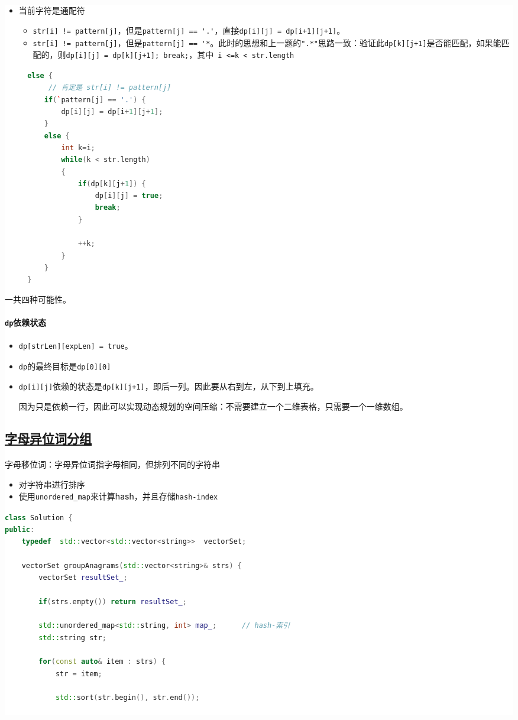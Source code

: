   ```
  
  ```

+ 当前字符是通配符

  + `str[i] != pattern[j]`，但是`pattern[j] == '.'`，直接`dp[i][j] = dp[i+1][j+1]`。
  + `str[i] != pattern[j]`，但是`pattern[j] == '*`。此时的思想和上一题的`".*"`思路一致：验证此`dp[k][j+1]`是否能匹配，如果能匹配的，则`dp[i][j] = dp[k][j+1]; break;`，其中` i <=k < str.length`

  ```cpp
  	else { 
  		 // 肯定是 str[i] != pattern[j]
  		if(`pattern[j] == '.') { 
  			dp[i][j] = dp[i+1][j+1];
  		}
  		else { 
  			int k=i;
  			while(k < str.length) 
  			{ 
  				if(dp[k][j+1]) {
  					dp[i][j] = true;
  					break;
  				}
  
  				++k;
  			}
  		}
  	}
  ```

一共四种可能性。

#### `dp`依赖状态

+ `dp[strLen][expLen] = true`。

+ `dp`的最终目标是`dp[0][0]`

+ `dp[i][j]`依赖的状态是`dp[k][j+1]`，即后一列。因此要从右到左，从下到上填充。

  因为只是依赖一行，因此可以实现动态规划的空间压缩：不需要建立一个二维表格，只需要一个一维数组。

## [字母异位词分组](https://leetcode-cn.com/problems/group-anagrams/)

字母移位词：字母异位词指字母相同，但排列不同的字符串

+ 对字符串进行排序
+ 使用`unordered_map`来计算hash，并且存储`hash-index`

```cpp
class Solution {
public:
    typedef  std::vector<std::vector<string>>  vectorSet;

    vectorSet groupAnagrams(std::vector<string>& strs) {
        vectorSet resultSet_; 
        
        if(strs.empty()) return resultSet_;

        std::unordered_map<std::string, int> map_;      // hash-索引
        std::string str;
      
        for(const auto& item : strs) {
            str = item;

            std::sort(str.begin(), str.end());
            
```